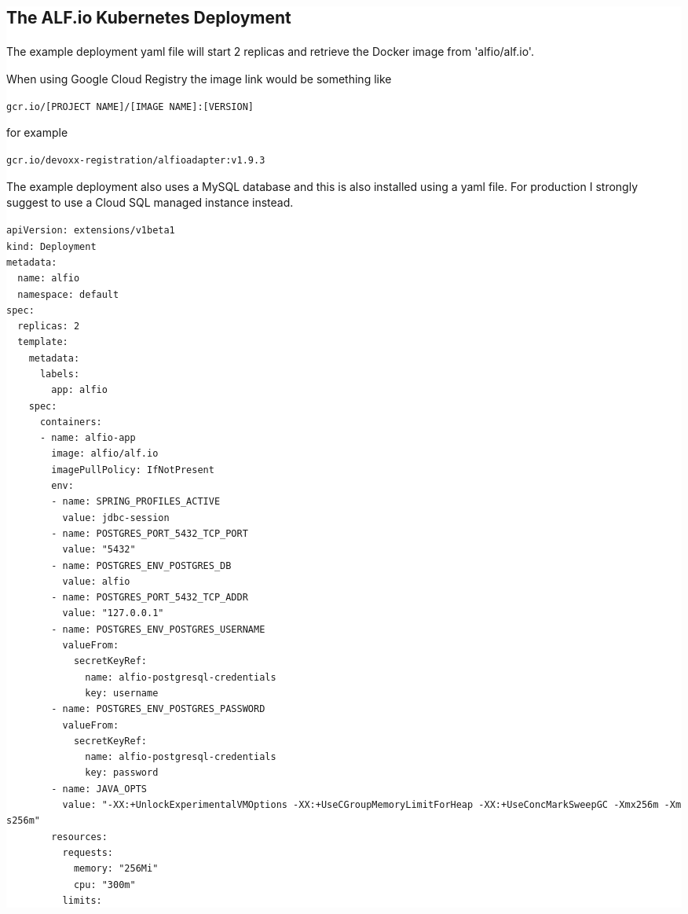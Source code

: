 ```
```

## The ALF.io Kubernetes Deployment

The example deployment yaml file will start 2 replicas and retrieve the Docker image from 'alfio/alf.io'.

When using Google Cloud Registry the image link would be something like

```
gcr.io/[PROJECT NAME]/[IMAGE NAME]:[VERSION]
```

for example

```
gcr.io/devoxx-registration/alfioadapter:v1.9.3    
```

The example deployment also uses a MySQL database and this is also installed using a yaml file. 
For production I strongly suggest to use a Cloud SQL managed instance instead. 

```
apiVersion: extensions/v1beta1
kind: Deployment
metadata:
  name: alfio
  namespace: default
spec:
  replicas: 2
  template:
    metadata:
      labels:
        app: alfio
    spec:
      containers:
      - name: alfio-app
        image: alfio/alf.io
        imagePullPolicy: IfNotPresent
        env:
        - name: SPRING_PROFILES_ACTIVE
          value: jdbc-session
        - name: POSTGRES_PORT_5432_TCP_PORT
          value: "5432"
        - name: POSTGRES_ENV_POSTGRES_DB
          value: alfio
        - name: POSTGRES_PORT_5432_TCP_ADDR
          value: "127.0.0.1"
        - name: POSTGRES_ENV_POSTGRES_USERNAME
          valueFrom:
            secretKeyRef:
              name: alfio-postgresql-credentials
              key: username
        - name: POSTGRES_ENV_POSTGRES_PASSWORD
          valueFrom:
            secretKeyRef:
              name: alfio-postgresql-credentials
              key: password
        - name: JAVA_OPTS
          value: "-XX:+UnlockExperimentalVMOptions -XX:+UseCGroupMemoryLimitForHeap -XX:+UseConcMarkSweepGC -Xmx256m -Xms256m"
        resources:
          requests:
            memory: "256Mi"
            cpu: "300m"
          limits:
```